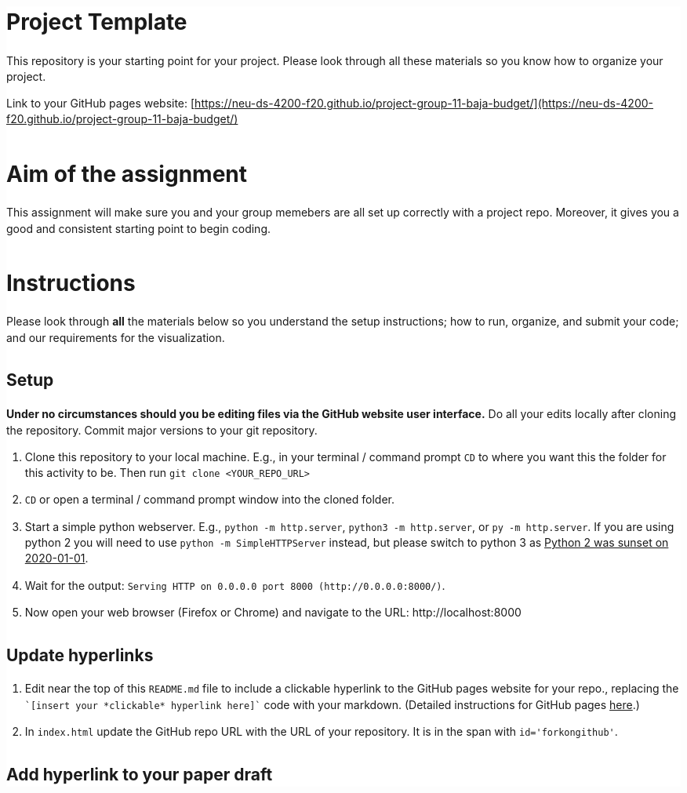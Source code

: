 # Project Template

This repository is your starting point for your project. Please look through all these materials so you know how to organize your project.

Link to your GitHub pages website: [https://neu-ds-4200-f20.github.io/project-group-11-baja-budget/](https://neu-ds-4200-f20.github.io/project-group-11-baja-budget/)

# Aim of the assignment

This assignment will make sure you and your group memebers are all set up correctly with a project repo.
Moreover, it gives you a good and consistent starting point to begin coding.

# Instructions

Please look through **all** the materials below so you understand the setup instructions; how to run, organize, and submit your code; and our requirements for the visualization.

## Setup

**Under no circumstances should you be editing files via the GitHub website user interface.** Do all your edits locally after cloning the repository. Commit major versions to your git repository.

1. Clone this repository to your local machine.
    E.g., in your terminal / command prompt `CD` to where you want this the folder for this activity to be. Then run `git clone <YOUR_REPO_URL>`

1. `CD` or open a terminal / command prompt window into the cloned folder.

1. Start a simple python webserver. E.g., `python -m http.server`, `python3 -m http.server`, or `py -m http.server`. If you are using python 2 you will need to use `python -m SimpleHTTPServer` instead, but please switch to python 3 as [Python 2 was sunset on 2020-01-01](https://www.python.org/doc/sunset-python-2/).

1. Wait for the output: `Serving HTTP on 0.0.0.0 port 8000 (http://0.0.0.0:8000/)`.

1. Now open your web browser (Firefox or Chrome) and navigate to the URL: http://localhost:8000

## Update hyperlinks

1. Edit near the top of this `README.md` file to include a clickable hyperlink to the GitHub pages website for your repo., replacing the `` `[insert your *clickable* hyperlink here]` `` code with your markdown. (Detailed instructions for GitHub pages [here](https://developer.mozilla.org/en-US/docs/Learn/Common_questions/Using_Github_pages).)

1. In `index.html` update the GitHub repo URL with the URL of your repository. It is in the span with `id='forkongithub'`.

## Add hyperlink to your paper draft
